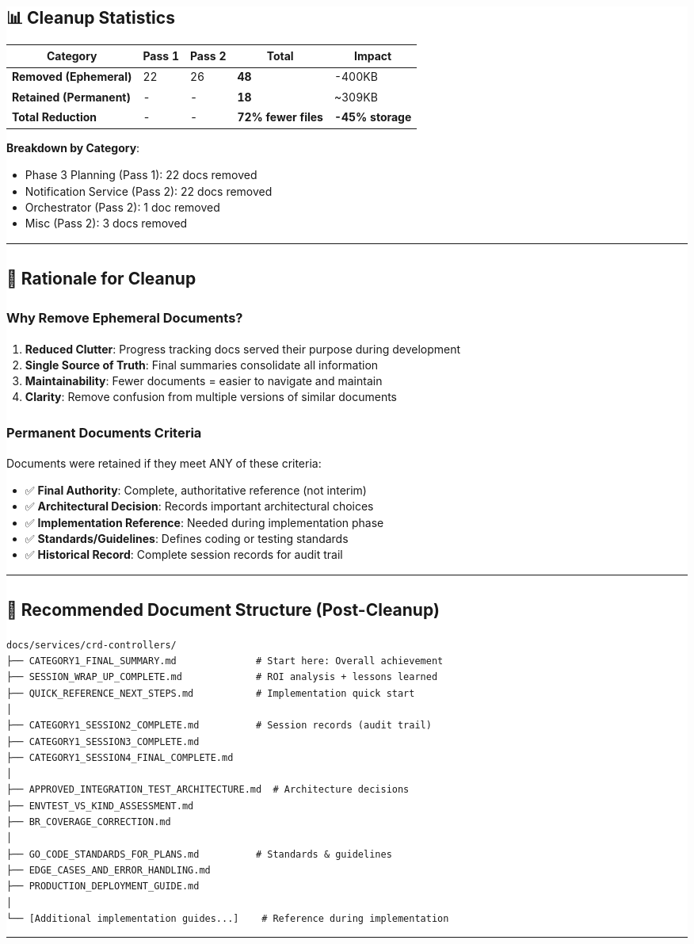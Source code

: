 
## 📊 Cleanup Statistics

| Category | Pass 1 | Pass 2 | Total | Impact |
|----------|--------|--------|-------|--------|
| **Removed (Ephemeral)** | 22 | 26 | **48** | -400KB |
| **Retained (Permanent)** | - | - | **18** | ~309KB |
| **Total Reduction** | - | - | **72% fewer files** | **-45% storage** |

**Breakdown by Category**:
- Phase 3 Planning (Pass 1): 22 docs removed
- Notification Service (Pass 2): 22 docs removed
- Orchestrator (Pass 2): 1 doc removed
- Misc (Pass 2): 3 docs removed

---

## 🎯 Rationale for Cleanup

### Why Remove Ephemeral Documents?

1. **Reduced Clutter**: Progress tracking docs served their purpose during development
2. **Single Source of Truth**: Final summaries consolidate all information
3. **Maintainability**: Fewer documents = easier to navigate and maintain
4. **Clarity**: Remove confusion from multiple versions of similar documents

### Permanent Documents Criteria

Documents were retained if they meet ANY of these criteria:
- ✅ **Final Authority**: Complete, authoritative reference (not interim)
- ✅ **Architectural Decision**: Records important architectural choices
- ✅ **Implementation Reference**: Needed during implementation phase
- ✅ **Standards/Guidelines**: Defines coding or testing standards
- ✅ **Historical Record**: Complete session records for audit trail

---

## 📁 Recommended Document Structure (Post-Cleanup)

```
docs/services/crd-controllers/
├── CATEGORY1_FINAL_SUMMARY.md              # Start here: Overall achievement
├── SESSION_WRAP_UP_COMPLETE.md             # ROI analysis + lessons learned
├── QUICK_REFERENCE_NEXT_STEPS.md           # Implementation quick start
│
├── CATEGORY1_SESSION2_COMPLETE.md          # Session records (audit trail)
├── CATEGORY1_SESSION3_COMPLETE.md
├── CATEGORY1_SESSION4_FINAL_COMPLETE.md
│
├── APPROVED_INTEGRATION_TEST_ARCHITECTURE.md  # Architecture decisions
├── ENVTEST_VS_KIND_ASSESSMENT.md
├── BR_COVERAGE_CORRECTION.md
│
├── GO_CODE_STANDARDS_FOR_PLANS.md          # Standards & guidelines
├── EDGE_CASES_AND_ERROR_HANDLING.md
├── PRODUCTION_DEPLOYMENT_GUIDE.md
│
└── [Additional implementation guides...]    # Reference during implementation
```

---